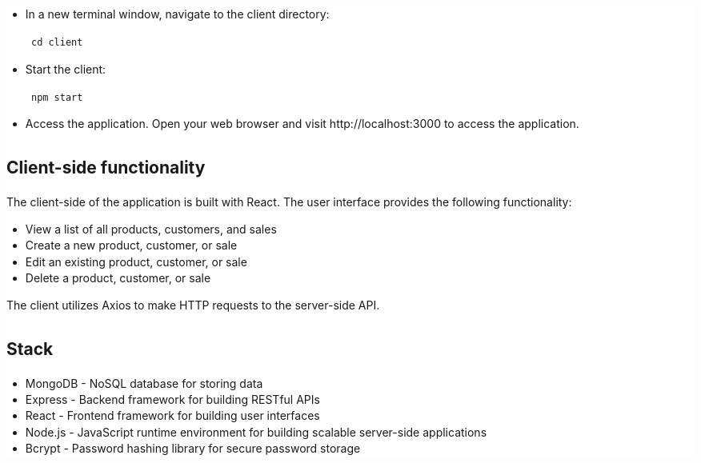 - In a new terminal window, navigate to the client directory:

       cd client
    
- Start the client: 

       npm start
    
- Access the application. Open your web browser and visit http://localhost:3000 to access the application.

## Client-side functionality

The client-side of the application is built with React. The user interface provides the following functionality:

- View a list of all products, customers, and sales
- Create a new product, customer, or sale
- Edit an existing product, customer, or sale
- Delete a product, customer, or sale

The client utilizes Axios to make HTTP requests to the server-side API.

## Stack

- MongoDB - NoSQL database for storing data
- Express - Backend framework for building RESTful APIs
- React - Frontend framework for building user interfaces
- Node.js - JavaScript runtime environment for building scalable server-side applications
- Bcrypt - Password hashing library for secure password storage


